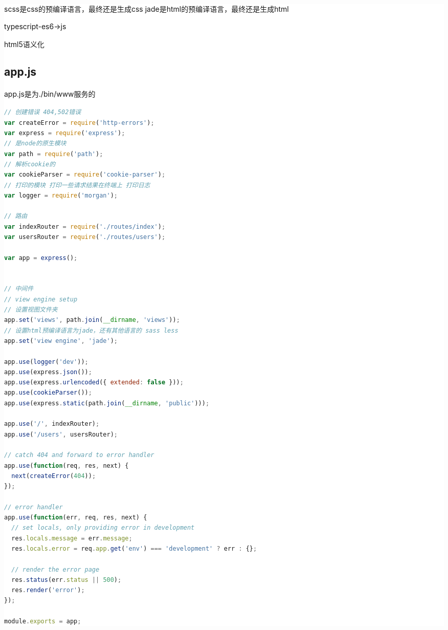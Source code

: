 scss是css的预编译语言，最终还是生成css
jade是html的预编译语言，最终还是生成html

typescript-es6->js


html5语义化


## app.js

app.js是为./bin/www服务的
```js
// 创建错误 404,502错误
var createError = require('http-errors');
var express = require('express');
// 是node的原生模块
var path = require('path');
// 解析cookie的
var cookieParser = require('cookie-parser');
// 打印的模块 打印一些请求结果在终端上 打印日志
var logger = require('morgan');

// 路由
var indexRouter = require('./routes/index');
var usersRouter = require('./routes/users');

var app = express();


// 中间件
// view engine setup
// 设置视图文件夹
app.set('views', path.join(__dirname, 'views'));
// 设置html预编译语言为jade，还有其他语言的 sass less
app.set('view engine', 'jade');

app.use(logger('dev'));
app.use(express.json());
app.use(express.urlencoded({ extended: false }));
app.use(cookieParser());
app.use(express.static(path.join(__dirname, 'public')));

app.use('/', indexRouter);
app.use('/users', usersRouter);

// catch 404 and forward to error handler
app.use(function(req, res, next) {
  next(createError(404));
});

// error handler
app.use(function(err, req, res, next) {
  // set locals, only providing error in development
  res.locals.message = err.message;
  res.locals.error = req.app.get('env') === 'development' ? err : {};

  // render the error page
  res.status(err.status || 500);
  res.render('error');
});

module.exports = app;

```
